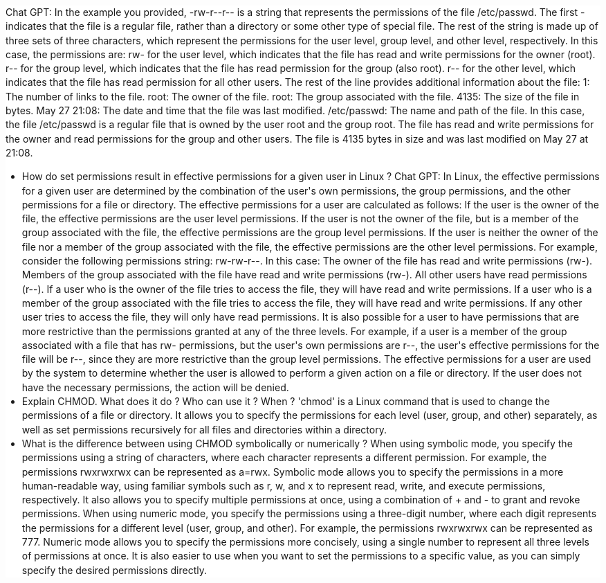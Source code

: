 Chat GPT:
In the example you provided, -rw-r--r-- is a string that represents the permissions of the file /etc/passwd. The first - indicates that the file is a regular file, rather than a directory or some other type of special file.
The rest of the string is made up of three sets of three characters, which represent the permissions for the user level, group level, and other level, respectively. In this case, the permissions are:
rw- for the user level, which indicates that the file has read and write permissions for the owner (root).
r-- for the group level, which indicates that the file has read permission for the group (also root).
r-- for the other level, which indicates that the file has read permission for all other users.
The rest of the line provides additional information about the file:
1: The number of links to the file.
root: The owner of the file.
root: The group associated with the file.
4135: The size of the file in bytes.
May 27 21:08: The date and time that the file was last modified.
/etc/passwd: The name and path of the file.
In this case, the file /etc/passwd is a regular file that is owned by the user root and the group root. The file has read and write permissions for the owner and read permissions for the group and other users. The file is 4135 bytes in size and was last modified on May 27 at 21:08.
* How do set permissions result in effective permissions for a given user in Linux ?
Chat GPT:
In Linux, the effective permissions for a given user are determined by the combination of the user's own permissions, the group permissions, and the other permissions for a file or directory.
The effective permissions for a user are calculated as follows:
If the user is the owner of the file, the effective permissions are the user level permissions.
If the user is not the owner of the file, but is a member of the group associated with the file, the effective permissions are the group level permissions.
If the user is neither the owner of the file nor a member of the group associated with the file, the effective permissions are the other level permissions.
For example, consider the following permissions string: rw-rw-r--. In this case:
The owner of the file has read and write permissions (rw-).
Members of the group associated with the file have read and write permissions (rw-).
All other users have read permissions (r--).
If a user who is the owner of the file tries to access the file, they will have read and write permissions. If a user who is a member of the group associated with the file tries to access the file, they will have read and write permissions. If any other user tries to access the file, they will only have read permissions.
It is also possible for a user to have permissions that are more restrictive than the permissions granted at any of the three levels. For example, if a user is a member of the group associated with a file that has rw- permissions, but the user's own permissions are r--, the user's effective permissions for the file will be r--, since they are more restrictive than the group level permissions.
The effective permissions for a user are used by the system to determine whether the user is allowed to perform a given action on a file or directory. If the user does not have the necessary permissions, the action will be denied.
* Explain CHMOD. What does it do ? Who can use it ? When ?
'chmod' is a Linux command that is used to change the permissions of a file or directory. It allows you to specify the permissions for each level (user, group, and other) separately, as well as set permissions recursively for all files and directories within a directory.
* What is the difference between using CHMOD symbolically or numerically ?
When using symbolic mode, you specify the permissions using a string of characters, where each character represents a different permission. For example, the permissions rwxrwxrwx can be represented as a=rwx.
Symbolic mode allows you to specify the permissions in a more human-readable way, using familiar symbols such as r, w, and x to represent read, write, and execute permissions, respectively. It also allows you to specify multiple permissions at once, using a combination of + and - to grant and revoke permissions.
When using numeric mode, you specify the permissions using a three-digit number, where each digit represents the permissions for a different level (user, group, and other). For example, the permissions rwxrwxrwx can be represented as 777.
Numeric mode allows you to specify the permissions more concisely, using a single number to represent all three levels of permissions at once. It is also easier to use when you want to set the permissions to a specific value, as you can simply specify the desired permissions directly.